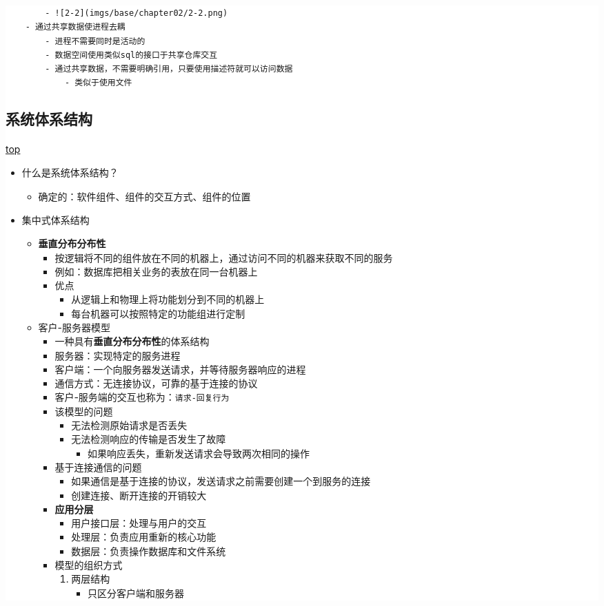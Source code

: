             - ![2-2](imgs/base/chapter02/2-2.png)
        - 通过共享数据使进程去耦
            - 进程不需要同时是活动的
            - 数据空间使用类似sql的接口于共享仓库交互
            - 通过共享数据，不需要明确引用，只要使用描述符就可以访问数据
                - 类似于使用文件

## 系统体系结构
[top](#catalog)
- 什么是系统体系结构？
    - 确定的：软件组件、组件的交互方式、组件的位置

- 集中式体系结构
    - **垂直分布分布性**
        - 按逻辑将不同的组件放在不同的机器上，通过访问不同的机器来获取不同的服务
        - 例如：数据库把相关业务的表放在同一台机器上
        - 优点
            - 从逻辑上和物理上将功能划分到不同的机器上
            - 每台机器可以按照特定的功能组进行定制
    - 客户-服务器模型
        - 一种具有**垂直分布分布性**的体系结构
        - 服务器：实现特定的服务进程
        - 客户端：一个向服务器发送请求，并等待服务器响应的进程
        - 通信方式：无连接协议，可靠的基于连接的协议
        - 客户-服务端的交互也称为：`请求-回复行为`
        - 该模型的问题
            - 无法检测原始请求是否丢失
            - 无法检测响应的传输是否发生了故障
                - 如果响应丢失，重新发送请求会导致两次相同的操作
        - 基于连接通信的问题
            - 如果通信是基于连接的协议，发送请求之前需要创建一个到服务的连接
            - 创建连接、断开连接的开销较大
        - **应用分层**
            - 用户接口层：处理与用户的交互
            - 处理层：负责应用重新的核心功能
            - 数据层：负责操作数据库和文件系统
        - 模型的组织方式
            1. 两层结构
                - 只区分客户端和服务器